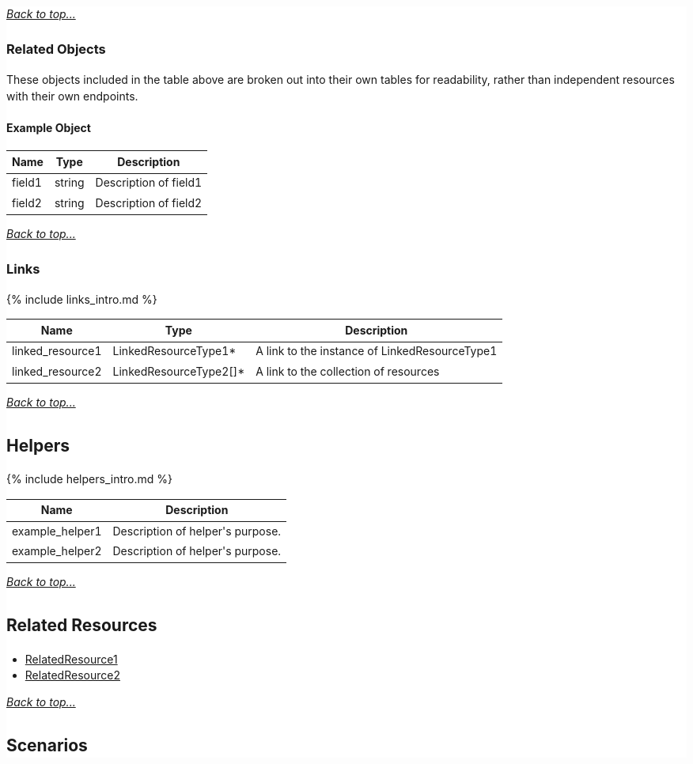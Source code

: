 _[Back to top...](#)_

### Related Objects

These objects included in the table above are broken out into their own tables for readability, rather than independent resources with their own endpoints.

#### Example Object

|Name          |Type      |Description
|-----------    |-----------|--------------
|field1      |string       |Description of field1
|field2      |string       |Description of field2

_[Back to top...](#)_



### Links

{% include links_intro.md %}

|Name          	|Type		|Description
|-----------    |-----------|--------------
|linked_resource1		|LinkedResourceType1*  |A link to the instance of LinkedResourceType1
|linked_resource2		|LinkedResourceType2[]*  |A link to the collection of resources

_[Back to top...](#)_



## Helpers

{% include helpers_intro.md %}

|Name          |Description
|-----------    |-----------
|example_helper1      |Description of helper's purpose.
|example_helper2      |Description of helper's purpose.

_[Back to top...](#)_


## Related Resources

* [RelatedResource1](#)
* [RelatedResource2](#)

_[Back to top...](#)_

## Scenarios
